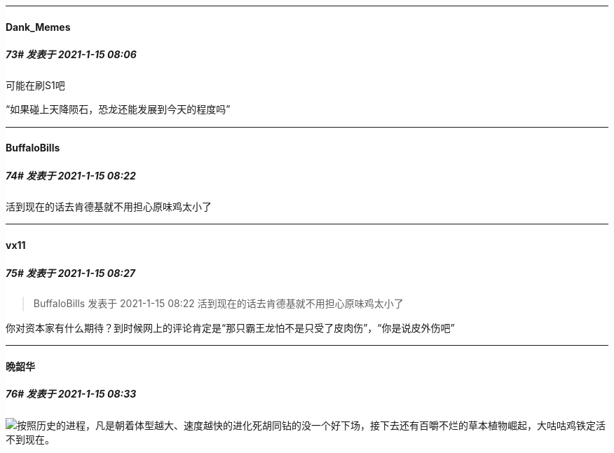 





*****

####  Dank_Memes  
##### 73#       发表于 2021-1-15 08:06




可能在刷S1吧

“如果碰上天降陨石，恐龙还能发展到今天的程度吗”







*****

####  BuffaloBills  
##### 74#       发表于 2021-1-15 08:22




活到现在的话去肯德基就不用担心原味鸡太小了







*****

####  vx11  
##### 75#       发表于 2021-1-15 08:27



<blockquote>BuffaloBills 发表于 2021-1-15 08:22
活到现在的话去肯德基就不用担心原味鸡太小了</blockquote>
你对资本家有什么期待？到时候网上的评论肯定是“那只霸王龙怕不是只受了皮肉伤”，“你是说皮外伤吧”







*****

####  晩韶华  
##### 76#       发表于 2021-1-15 08:33



<img src="https://static.saraba1st.com/image/smiley/face2017/067.png" referrerpolicy="no-referrer">按照历史的进程，凡是朝着体型越大、速度越快的进化死胡同钻的没一个好下场，接下去还有百嚼不烂的草本植物崛起，大咕咕鸡铁定活不到现在。



